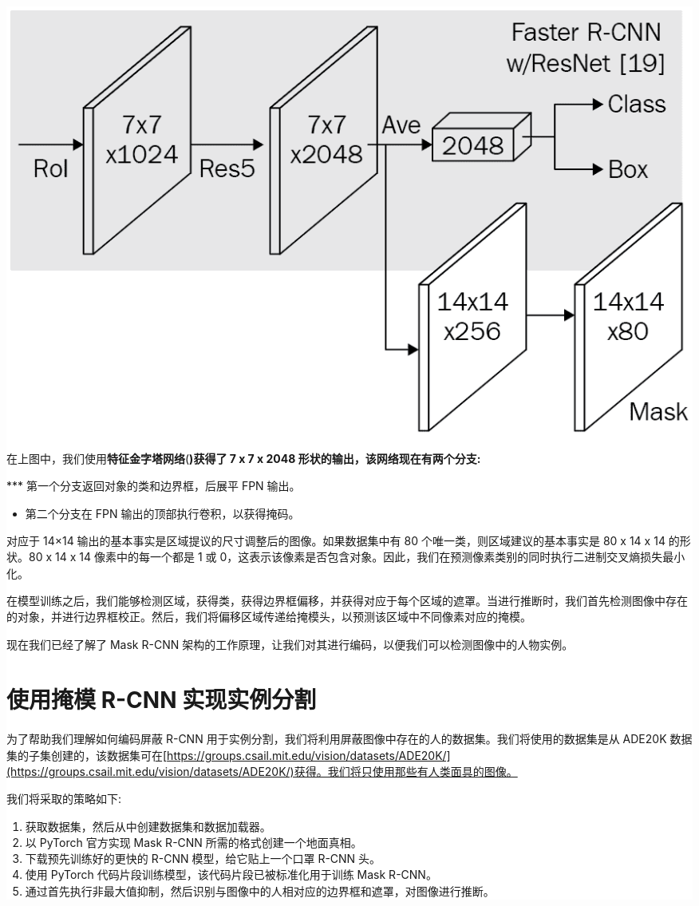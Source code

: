 ![](img/79329155-e234-4eb7-93b5-267c015ed22f.png)

在上图中，我们使用**特征金字塔网络**(**)获得了 7 x 7 x 2048 形状的输出，该网络现在有两个分支:**

 ***   第一个分支返回对象的类和边界框，后展平 FPN 输出。
*   第二个分支在 FPN 输出的顶部执行卷积，以获得掩码。

对应于 14×14 输出的基本事实是区域提议的尺寸调整后的图像。如果数据集中有 80 个唯一类，则区域建议的基本事实是 80 x 14 x 14 的形状。80 x 14 x 14 像素中的每一个都是 1 或 0，这表示该像素是否包含对象。因此，我们在预测像素类别的同时执行二进制交叉熵损失最小化。

在模型训练之后，我们能够检测区域，获得类，获得边界框偏移，并获得对应于每个区域的遮罩。当进行推断时，我们首先检测图像中存在的对象，并进行边界框校正。然后，我们将偏移区域传递给掩模头，以预测该区域中不同像素对应的掩模。

现在我们已经了解了 Mask R-CNN 架构的工作原理，让我们对其进行编码，以便我们可以检测图像中的人物实例。

# 使用掩模 R-CNN 实现实例分割

为了帮助我们理解如何编码屏蔽 R-CNN 用于实例分割，我们将利用屏蔽图像中存在的人的数据集。我们将使用的数据集是从 ADE20K 数据集的子集创建的，该数据集可在[https://groups.csail.mit.edu/vision/datasets/ADE20K/](https://groups.csail.mit.edu/vision/datasets/ADE20K/)获得。我们将只使用那些有人类面具的图像。

我们将采取的策略如下:

1.  获取数据集，然后从中创建数据集和数据加载器。
2.  以 PyTorch 官方实现 Mask R-CNN 所需的格式创建一个地面真相。
3.  下载预先训练好的更快的 R-CNN 模型，给它贴上一个口罩 R-CNN 头。
4.  使用 PyTorch 代码片段训练模型，该代码片段已被标准化用于训练 Mask R-CNN。
5.  通过首先执行非最大值抑制，然后识别与图像中的人相对应的边界框和遮罩，对图像进行推断。
